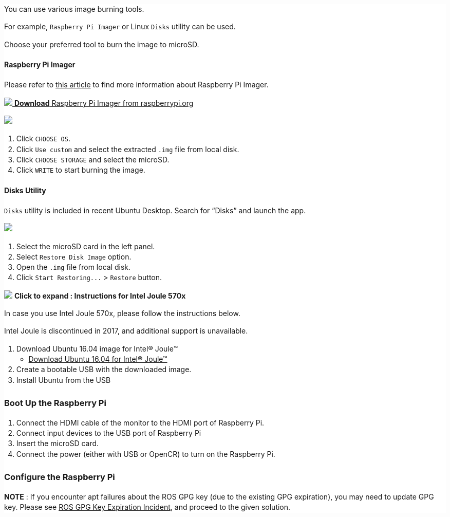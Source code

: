 You can use various image burning tools.  

For example, `Raspberry Pi Imager` or Linux `Disks` utility can be used.  

Choose your preferred tool to burn the image to microSD.

#### Raspberry Pi Imager

Please refer to [this article](https://www.raspberrypi.org/blog/raspberry-pi-imager-imaging-utility/ "https://www.raspberrypi.org/blog/raspberry-pi-imager-imaging-utility/") to find more information about Raspberry Pi Imager.

[![](/assets/images/icon_download.png) **Download** Raspberry Pi Imager from raspberrypi.org](https://www.raspberrypi.org/software/ "https://www.raspberrypi.org/software/")

![](/assets/images/platform/turtlebot3/setup/rpi_imager.gif)

1. Click `CHOOSE OS`.
2. Click `Use custom` and select the extracted `.img` file from local disk.
3. Click `CHOOSE STORAGE` and select the microSD.
4. Click `WRITE` to start burning the image.

#### Disks Utility

`Disks` utility is included in recent Ubuntu Desktop. Search for “Disks” and launch the app.

![](/assets/images/platform/turtlebot3/setup/disks.gif)

1. Select the microSD card in the left panel.
2. Select `Restore Disk Image` option.
3. Open the `.img` file from local disk.
4. Click `Start Restoring...` > `Restore` button.

![](/assets/images/icon_unfold.png) **Click to expand : Instructions for Intel Joule 570x**

In case you use Intel Joule 570x, please follow the instructions below.  

Intel Joule is discontinued in 2017, and additional support is unavailable.

1. Download Ubuntu 16.04 image for Intel® Joule™
	* [Download Ubuntu 16.04 for Intel® Joule™](http://people.canonical.com/~platform/snappy/tuchuck/desktop-final/tuchuck-xenial-desktop-iso-20170317-0.iso "http://people.canonical.com/~platform/snappy/tuchuck/desktop-final/tuchuck-xenial-desktop-iso-20170317-0.iso")
2. Create a bootable USB with the downloaded image.
3. Install Ubuntu from the USB

### Boot Up the Raspberry Pi

1. Connect the HDMI cable of the monitor to the HDMI port of Raspberry Pi.
2. Connect input devices to the USB port of Raspberry Pi
3. Insert the microSD card.
4. Connect the power (either with USB or OpenCR) to turn on the Raspberry Pi.

### Configure the Raspberry Pi

**NOTE** : If you encounter apt failures about the ROS GPG key (due to the existing GPG expiration), you may need to update GPG key. Please see [ROS GPG Key Expiration Incident](#https://discourse.ros.org/t/ros-gpg-key-expiration-incident/20669 "#https://discourse.ros.org/t/ros-gpg-key-expiration-incident/20669"), and proceed to the given solution.
